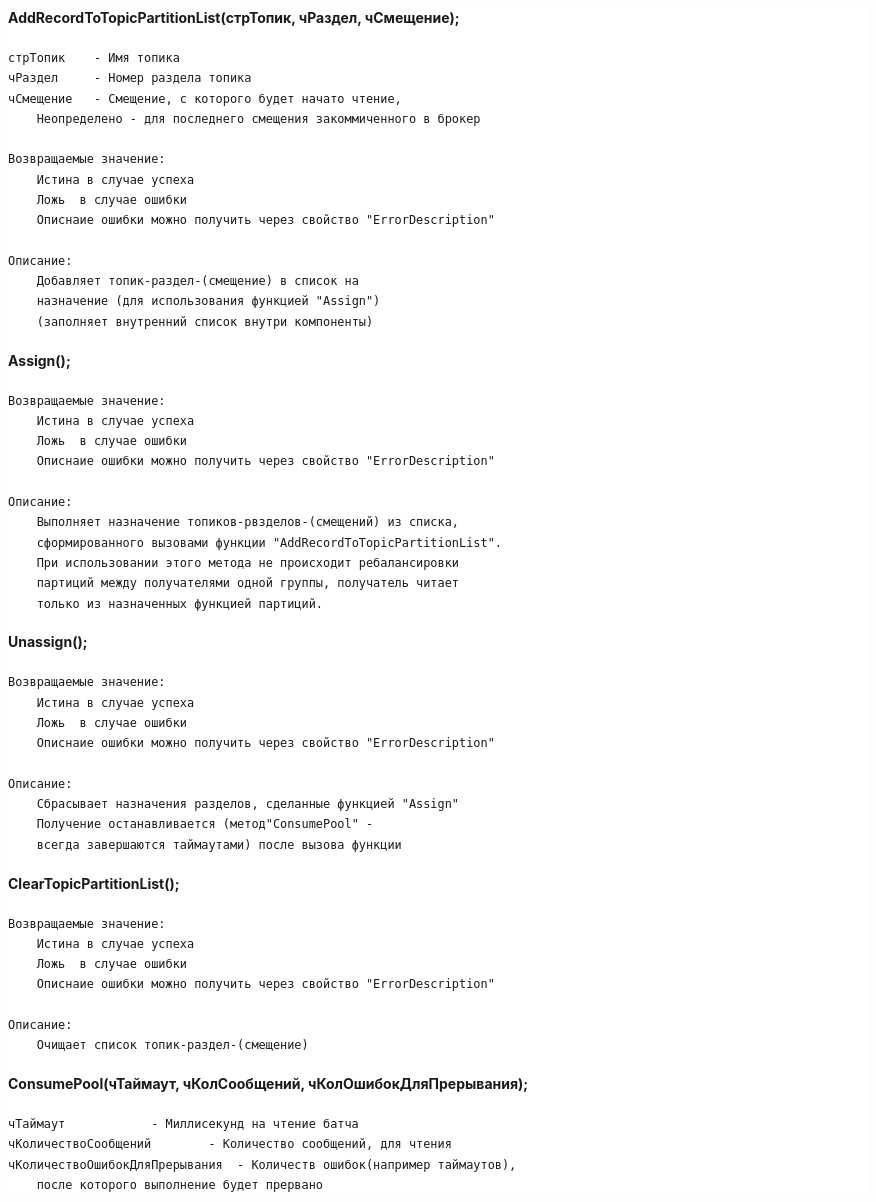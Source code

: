 #### AddRecordToTopicPartitionList(стрТопик, чРаздел, чСмещение);
	стрТопик	- Имя топика
	чРаздел		- Номер раздела топика
	чСмещение	- Смещение, с которого будет начато чтение,
		Неопределено - для последнего смещения закоммиченного в брокер
	
	Возвращаемые значение:
		Истина в случае успеха
		Ложь  в случае ошибки
		Описнаие ошибки можно получить через свойство "ErrorDescription"
		
	Описание:
		Добавляет топик-раздел-(смещение) в список на 
		назначение (для использования функцией "Assign")
		(заполняет внутренний список внутри компоненты)

#### Assign();
	Возвращаемые значение:
		Истина в случае успеха
		Ложь  в случае ошибки
		Описнаие ошибки можно получить через свойство "ErrorDescription"
		
	Описание:
		Выполняет назначение топиков-рвзделов-(смещений) из списка,
		сформированного вызовами функции "AddRecordToTopicPartitionList".
		При использовании этого метода не происходит ребалансировки
		партиций между получателями одной группы, получатель читает
		только из назначенных функцией партиций.

#### Unassign();
	Возвращаемые значение:
		Истина в случае успеха
		Ложь  в случае ошибки
		Описнаие ошибки можно получить через свойство "ErrorDescription"
		
	Описание:
		Сбрасывает назначения разделов, сделанные функцией "Assign"
		Получение останавливается (метод"ConsumePool" -
		всегда завершаются таймаутами) после вызова функции

#### ClearTopicPartitionList();
	Возвращаемые значение:
		Истина в случае успеха
		Ложь  в случае ошибки
		Описнаие ошибки можно получить через свойство "ErrorDescription"
		
	Описание:
		Очищает список топик-раздел-(смещение)

#### ConsumePool(чТаймаут, чКолСообщений, чКолОшибокДляПрерывания);
	чТаймаут			- Миллисекунд на чтение батча
	чКоличествоСообщений		- Количество сообщений, для чтения
	чКоличествоОшибокДляПрерывания	- Количеств ошибок(например таймаутов),
		после которого выполнение будет прервано
